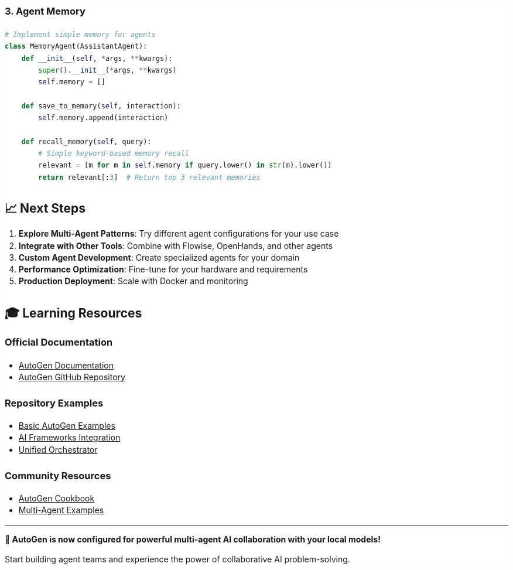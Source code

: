 ### 3. Agent Memory
```python
# Implement simple memory for agents
class MemoryAgent(AssistantAgent):
    def __init__(self, *args, **kwargs):
        super().__init__(*args, **kwargs)
        self.memory = []
    
    def save_to_memory(self, interaction):
        self.memory.append(interaction)
    
    def recall_memory(self, query):
        # Simple keyword-based memory recall
        relevant = [m for m in self.memory if query.lower() in str(m).lower()]
        return relevant[:3]  # Return top 3 relevant memories
```

## 📈 Next Steps

1. **Explore Multi-Agent Patterns**: Try different agent configurations for your use case
2. **Integrate with Other Tools**: Combine with Flowise, OpenHands, and other agents
3. **Custom Agent Development**: Create specialized agents for your domain
4. **Performance Optimization**: Fine-tune for your hardware and requirements
5. **Production Deployment**: Scale with Docker and monitoring

## 🎓 Learning Resources

### Official Documentation
- [AutoGen Documentation](https://microsoft.github.io/autogen/)
- [AutoGen GitHub Repository](https://github.com/microsoft/autogen)

### Repository Examples
- [Basic AutoGen Examples](llmstack/examples/04_autogen_agents.py)
- [AI Frameworks Integration](llmstack/ai_frameworks_integration.py)
- [Unified Orchestrator](llmstack/unified_orchestrator.py)

### Community Resources
- [AutoGen Cookbook](https://github.com/microsoft/autogen/tree/main/notebook)
- [Multi-Agent Examples](https://github.com/microsoft/autogen/tree/main/samples)

---

**🎯 AutoGen is now configured for powerful multi-agent AI collaboration with your local models!**

Start building agent teams and experience the power of collaborative AI problem-solving.